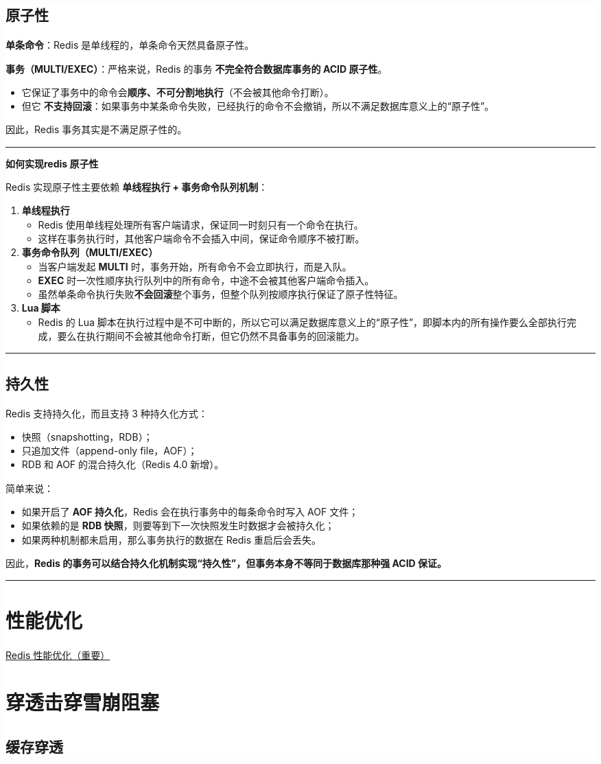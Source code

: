 
## 原子性

**单条命令**：Redis 是单线程的，单条命令天然具备原子性。

**事务（MULTI/EXEC）**：严格来说，Redis 的事务 **不完全符合数据库事务的 ACID 原子性**。

- 它保证了事务中的命令会**顺序、不可分割地执行**（不会被其他命令打断）。
- 但它 **不支持回滚**：如果事务中某条命令失败，已经执行的命令不会撤销，所以不满足数据库意义上的“原子性”。

因此，Redis 事务其实是不满足原子性的。

---

**如何实现redis 原子性**

Redis 实现原子性主要依赖 **单线程执行 + 事务命令队列机制**：

1. **单线程执行**
   - Redis 使用单线程处理所有客户端请求，保证同一时刻只有一个命令在执行。
   - 这样在事务执行时，其他客户端命令不会插入中间，保证命令顺序不被打断。
2. **事务命令队列（MULTI/EXEC）**
   - 当客户端发起 **MULTI** 时，事务开始，所有命令不会立即执行，而是入队。
   - **EXEC** 时一次性顺序执行队列中的所有命令，中途不会被其他客户端命令插入。
   - 虽然单条命令执行失败**不会回滚**整个事务，但整个队列按顺序执行保证了原子性特征。
3. **Lua 脚本**
   - Redis 的 Lua 脚本在执行过程中是不可中断的，所以它可以满足数据库意义上的“原子性”，即脚本内的所有操作要么全部执行完成，要么在执行期间不会被其他命令打断，但它仍然不具备事务的回滚能力。

---

## 持久性

Redis 支持持久化，而且支持 3 种持久化方式：

- 快照（snapshotting，RDB）；
- 只追加文件（append-only file，AOF）；
- RDB 和 AOF 的混合持久化（Redis 4.0 新增）。

简单来说：

- 如果开启了 **AOF 持久化**，Redis 会在执行事务中的每条命令时写入 AOF 文件；
- 如果依赖的是 **RDB 快照**，则要等到下一次快照发生时数据才会被持久化；
- 如果两种机制都未启用，那么事务执行的数据在 Redis 重启后会丢失。

因此，**Redis 的事务可以结合持久化机制实现“持久性”，但事务本身不等同于数据库那种强 ACID 保证。**

------

# 性能优化

[Redis 性能优化（重要）](https://javaguide.cn/database/redis/redis-questions-02.html#redis-性能优化-重要)

# 穿透击穿雪崩阻塞

## 缓存穿透
